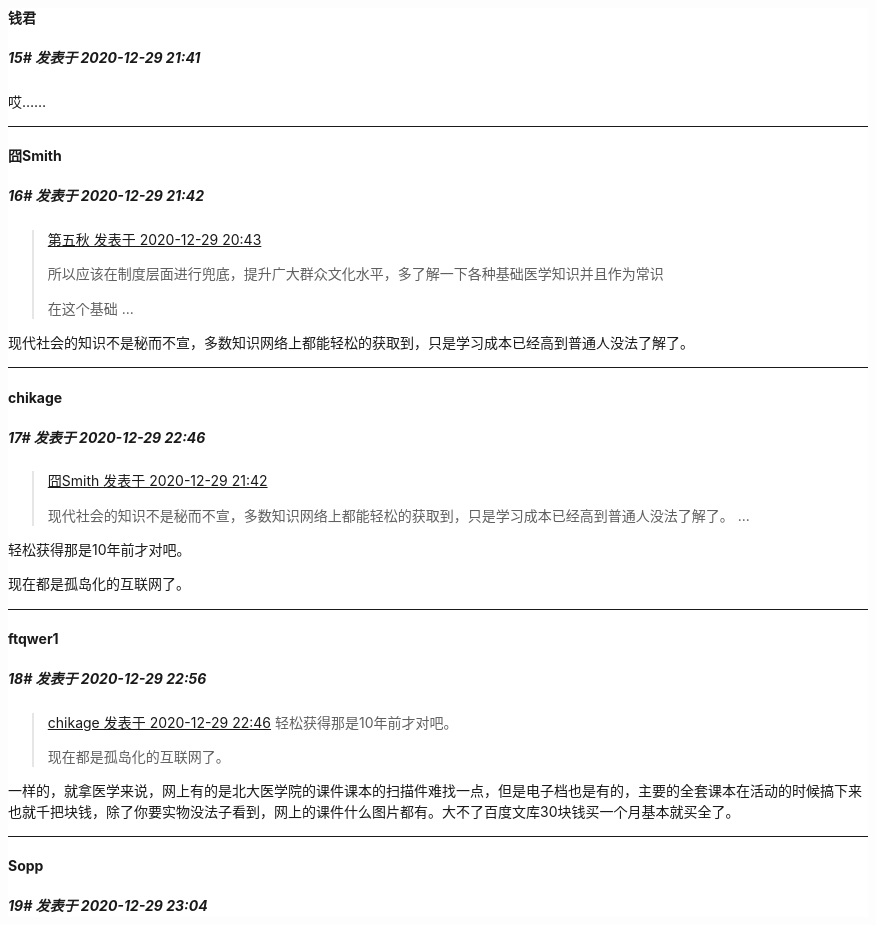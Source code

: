 ####  钱君  
##### 15#       发表于 2020-12-29 21:41


哎……


-----

####  囧Smith  
##### 16#       发表于 2020-12-29 21:42


<blockquote><a href="httphttps://bbs.saraba1st.com/2b/forum.php?mod=redirect&amp;goto=findpost&amp;pid=49882170&amp;ptid=1980212" target="_blank">第五秋 发表于 2020-12-29 20:43</a>

所以应该在制度层面进行兜底，提升广大群众文化水平，多了解一下各种基础医学知识并且作为常识

在这个基础 ...</blockquote>
现代社会的知识不是秘而不宣，多数知识网络上都能轻松的获取到，只是学习成本已经高到普通人没法了解了。


-----

####  chikage  
##### 17#       发表于 2020-12-29 22:46


<blockquote><a href="httphttps://bbs.saraba1st.com/2b/forum.php?mod=redirect&amp;goto=findpost&amp;pid=49882843&amp;ptid=1980212" target="_blank">囧Smith 发表于 2020-12-29 21:42</a>

现代社会的知识不是秘而不宣，多数知识网络上都能轻松的获取到，只是学习成本已经高到普通人没法了解了。 ...</blockquote>
轻松获得那是10年前才对吧。


现在都是孤岛化的互联网了。


-----

####  ftqwer1  
##### 18#       发表于 2020-12-29 22:56


<blockquote><a href="httphttps://bbs.saraba1st.com/2b/forum.php?mod=redirect&amp;goto=findpost&amp;pid=49883323&amp;ptid=1980212" target="_blank">chikage 发表于 2020-12-29 22:46</a>
轻松获得那是10年前才对吧。


现在都是孤岛化的互联网了。</blockquote>
一样的，就拿医学来说，网上有的是北大医学院的课件课本的扫描件难找一点，但是电子档也是有的，主要的全套课本在活动的时候搞下来也就千把块钱，除了你要实物没法子看到，网上的课件什么图片都有。大不了百度文库30块钱买一个月基本就买全了。


-----

####  Sopp  
##### 19#       发表于 2020-12-29 23:04
